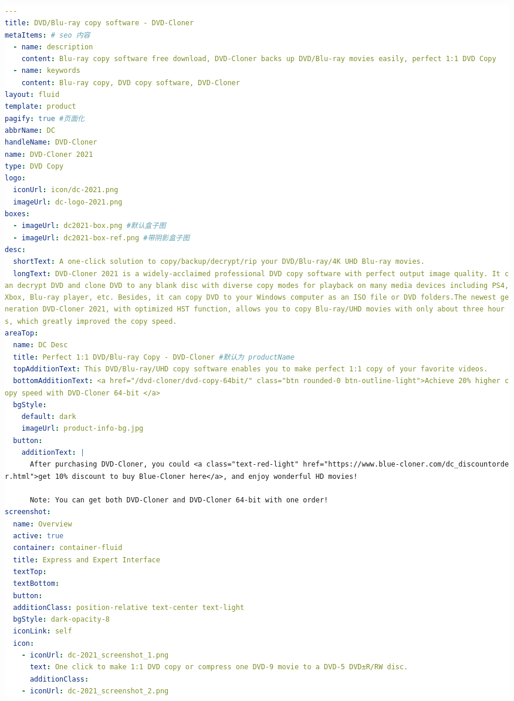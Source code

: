 ```yaml
---
title: DVD/Blu-ray copy software - DVD-Cloner 
metaItems: # seo 内容
  - name: description
    content: Blu-ray copy software free download, DVD-Cloner backs up DVD/Blu-ray movies easily, perfect 1:1 DVD Copy
  - name: keywords
    content: Blu-ray copy, DVD copy software, DVD-Cloner
layout: fluid
template: product
pagify: true #页面化
abbrName: DC
handleName: DVD-Cloner
name: DVD-Cloner 2021
type: DVD Copy
logo:
  iconUrl: icon/dc-2021.png
  imageUrl: dc-logo-2021.png
boxes:
  - imageUrl: dc2021-box.png #默认盒子图
  - imageUrl: dc2021-box-ref.png #带阴影盒子图
desc:
  shortText: A one-click solution to copy/backup/decrypt/rip your DVD/Blu-ray/4K UHD Blu-ray movies.
  longText: DVD-Cloner 2021 is a widely-acclaimed professional DVD copy software with perfect output image quality. It can decrypt DVD and clone DVD to any blank disc with diverse copy modes for playback on many media devices including PS4, Xbox, Blu-ray player, etc. Besides, it can copy DVD to your Windows computer as an ISO file or DVD folders.The newest generation DVD-Cloner 2021, with optimized HST function, allows you to copy Blu-ray/UHD movies with only about three hours, which greatly improved the copy speed.
areaTop:
  name: DC Desc
  title: Perfect 1:1 DVD/Blu-ray Copy - DVD-Cloner #默认为 productName
  topAdditionText: This DVD/Blu-ray/UHD copy software enables you to make perfect 1:1 copy of your favorite videos.
  bottomAdditionText: <a href="/dvd-cloner/dvd-copy-64bit/" class="btn rounded-0 btn-outline-light">Achieve 20% higher copy speed with DVD-Cloner 64-bit </a>
  bgStyle: 
    default: dark
    imageUrl: product-info-bg.jpg
  button:
    additionText: |
      After purchasing DVD-Cloner, you could <a class="text-red-light" href="https://www.blue-cloner.com/dc_discountorder.html">get 10% discount to buy Blue-Cloner here</a>, and enjoy wonderful HD movies!
      
      Note: You can get both DVD-Cloner and DVD-Cloner 64-bit with one order!
screenshot:
  name: Overview
  active: true
  container: container-fluid
  title: Express and Expert Interface
  textTop: 
  textBottom: 
  button:
  additionClass: position-relative text-center text-light
  bgStyle: dark-opacity-8
  iconLink: self
  icon:
    - iconUrl: dc-2021_screenshot_1.png
      text: One click to make 1:1 DVD copy or compress one DVD-9 movie to a DVD-5 DVD±R/RW disc.
      additionClass:
    - iconUrl: dc-2021_screenshot_2.png
```